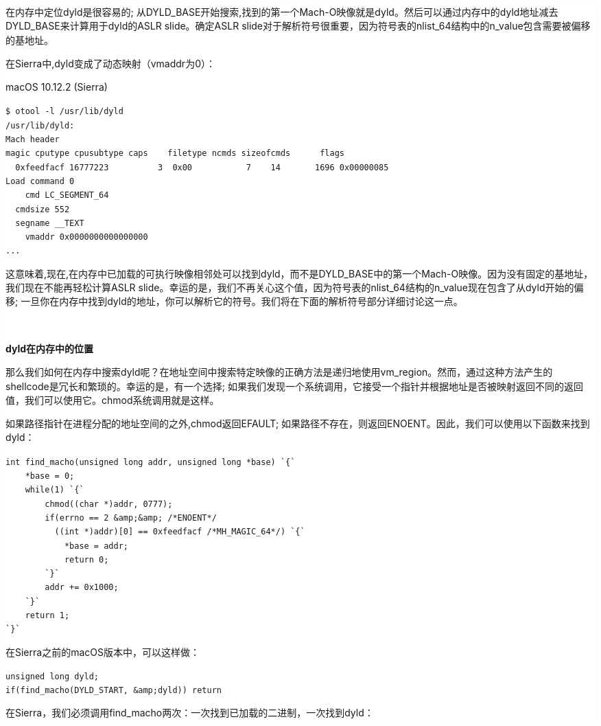 在内存中定位dyld是很容易的; 从DYLD_BASE开始搜索,找到的第一个Mach-O映像就是dyld。然后可以通过内存中的dyld地址减去DYLD_BASE来计算用于dyld的ASLR slide。确定ASLR slide对于解析符号很重要，因为符号表的nlist_64结构中的n_value包含需要被偏移的基地址。

在Sierra中,dyld变成了动态映射（vmaddr为0）：

macOS 10.12.2 (Sierra)

```
$ otool -l /usr/lib/dyld
/usr/lib/dyld:
Mach header
magic cputype cpusubtype caps    filetype ncmds sizeofcmds      flags
  0xfeedfacf 16777223          3  0x00           7    14       1696 0x00000085
Load command 0
    cmd LC_SEGMENT_64
  cmdsize 552
  segname __TEXT
    vmaddr 0x0000000000000000
...
```

这意味着,现在,在内存中已加载的可执行映像相邻处可以找到dyld，而不是DYLD_BASE中的第一个Mach-O映像。因为没有固定的基地址，我们现在不能再轻松计算ASLR slide。幸运的是，我们不再关心这个值，因为符号表的nlist_64结构的n_value现在包含了从dyld开始的偏移; 一旦你在内存中找到dyld的地址，你可以解析它的符号。我们将在下面的解析符号部分详细讨论这一点。

<br>

**dyld在内存中的位置**



那么我们如何在内存中搜索dyld呢？在地址空间中搜索特定映像的正确方法是递归地使用vm_region。然而，通过这种方法产生的shellcode是冗长和繁琐的。幸运的是，有一个选择; 如果我们发现一个系统调用，它接受一个指针并根据地址是否被映射返回不同的返回值，我们可以使用它。chmod系统调用就是这样。

如果路径指针在进程分配的地址空间的之外,chmod返回EFAULT; 如果路径不存在，则返回ENOENT。因此，我们可以使用以下函数来找到dyld：

```
int find_macho(unsigned long addr, unsigned long *base) `{`
    *base = 0;
    while(1) `{`
        chmod((char *)addr, 0777);
        if(errno == 2 &amp;&amp; /*ENOENT*/
          ((int *)addr)[0] == 0xfeedfacf /*MH_MAGIC_64*/) `{`
            *base = addr;
            return 0;
        `}` 
        addr += 0x1000;
    `}`  
    return 1;
`}`
```

在Sierra之前的macOS版本中，可以这样做：

```
unsigned long dyld;
if(find_macho(DYLD_START, &amp;dyld)) return
```

在Sierra，我们必须调用find_macho两次：一次找到已加载的二进制，一次找到dyld：
